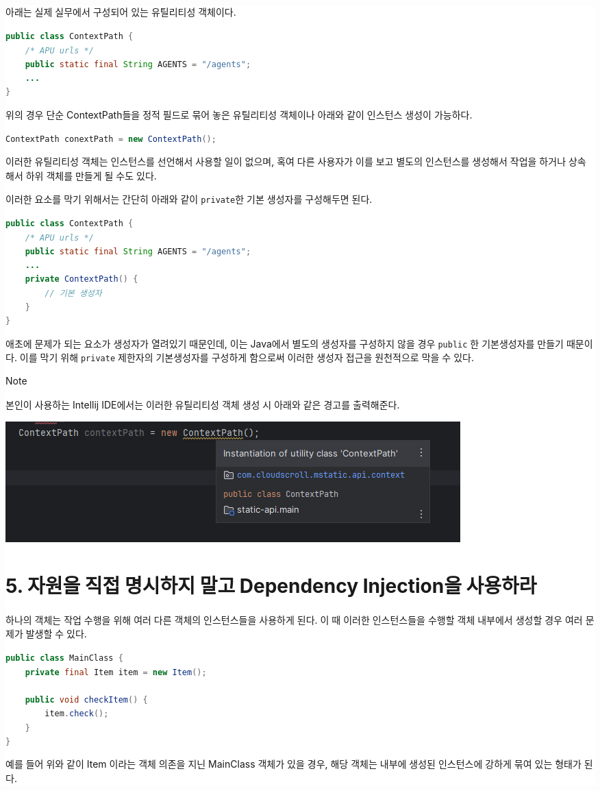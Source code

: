 아래는 실제 실무에서 구성되어 있는 유틸리티성 객체이다.
```java
public class ContextPath {  
    /* APU urls */  
    public static final String AGENTS = "/agents";
    ...
}
```

위의 경우 단순 ContextPath들을 정적 필드로 묶어 놓은 유틸리티성 객체이나 아래와 같이 인스턴스 생성이 가능하다.
```java
ContextPath conextPath = new ContextPath();
```

이러한 유틸리티성 객체는 인스턴스를 선언해서 사용할 일이 없으며, 혹여 다른 사용자가 이를 보고 별도의 인스턴스를 생성해서 작업을 하거나 상속해서 하위 객체를 만들게 될 수도 있다.

이러한 요소를 막기 위해서는 간단히 아래와 같이 `private`한 기본 생성자를 구성해두면 된다.
```java
public class ContextPath {  
    /* APU urls */  
    public static final String AGENTS = "/agents";
    ...
    private ContextPath() {
	    // 기본 생성자
    }
}
```
애초에 문제가 되는 요소가 생성자가 열려있기 때문인데, 이는 Java에서 별도의 생성자를 구성하지 않을 경우 `public` 한 기본생성자를 만들기 때문이다. 이를 막기 위해 `private` 제한자의 기본생성자를 구성하게 함으로써 이러한 생성자 접근을 원천적으로 막을 수 있다.

> [!NOTE]
> 본인이 사용하는 Intellij IDE에서는 이러한 유틸리티성 객체 생성 시 아래와 같은 경고를 출력해준다.
> 
> ![](images/Pasted%20image%2020240108161334.png)

# 5. 자원을 직접 명시하지 말고 Dependency Injection을 사용하라
하나의 객체는 작업 수행을 위해 여러 다른 객체의 인스턴스들을 사용하게 된다. 이 때 이러한 인스턴스들을 수행할 객체 내부에서 생성할 경우 여러 문제가 발생할 수 있다.

```java
public class MainClass {
	private final Item item = new Item();

	public void checkItem() {
		item.check();
	}
}
```
예를 들어 위와 같이 Item 이라는 객체 의존을 지닌 MainClass 객체가 있을 경우, 해당 객체는 내부에 생성된 인스턴스에 강하게 묶여 있는 형태가 된다.
